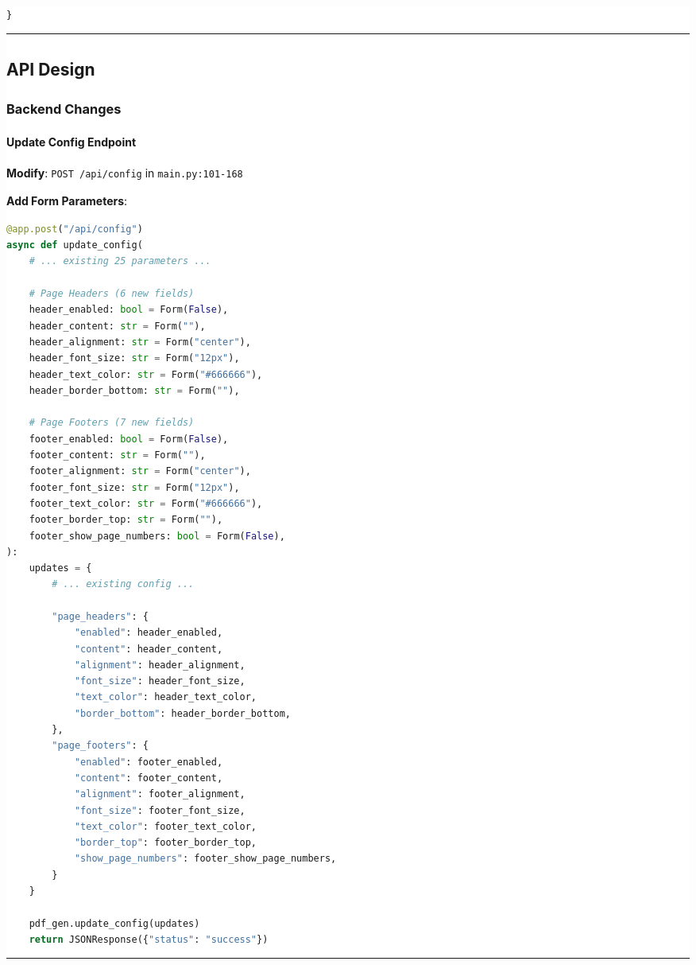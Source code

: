 ```css
}
```

---

## API Design

### Backend Changes

#### Update Config Endpoint

**Modify**: `POST /api/config` in `main.py:101-168`

**Add Form Parameters**:
```python
@app.post("/api/config")
async def update_config(
    # ... existing 25 parameters ...

    # Page Headers (6 new fields)
    header_enabled: bool = Form(False),
    header_content: str = Form(""),
    header_alignment: str = Form("center"),
    header_font_size: str = Form("12px"),
    header_text_color: str = Form("#666666"),
    header_border_bottom: str = Form(""),

    # Page Footers (7 new fields)
    footer_enabled: bool = Form(False),
    footer_content: str = Form(""),
    footer_alignment: str = Form("center"),
    footer_font_size: str = Form("12px"),
    footer_text_color: str = Form("#666666"),
    footer_border_top: str = Form(""),
    footer_show_page_numbers: bool = Form(False),
):
    updates = {
        # ... existing config ...

        "page_headers": {
            "enabled": header_enabled,
            "content": header_content,
            "alignment": header_alignment,
            "font_size": header_font_size,
            "text_color": header_text_color,
            "border_bottom": header_border_bottom,
        },
        "page_footers": {
            "enabled": footer_enabled,
            "content": footer_content,
            "alignment": footer_alignment,
            "font_size": footer_font_size,
            "text_color": footer_text_color,
            "border_top": footer_border_top,
            "show_page_numbers": footer_show_page_numbers,
        }
    }

    pdf_gen.update_config(updates)
    return JSONResponse({"status": "success"})
```

---